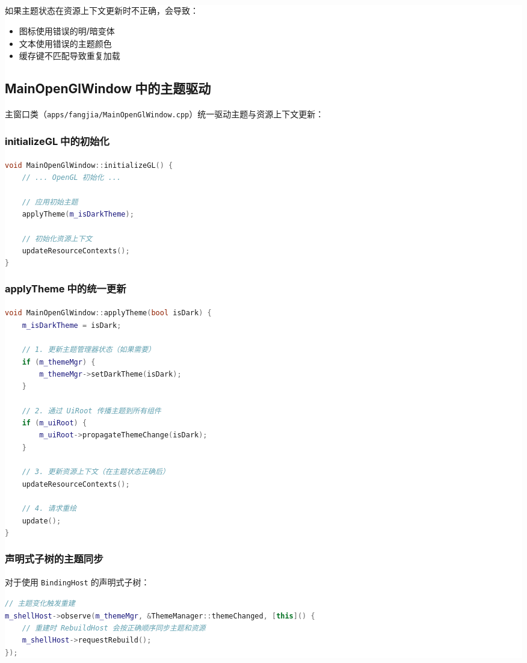 如果主题状态在资源上下文更新时不正确，会导致：
- 图标使用错误的明/暗变体
- 文本使用错误的主题颜色
- 缓存键不匹配导致重复加载

## MainOpenGlWindow 中的主题驱动

主窗口类（`apps/fangjia/MainOpenGlWindow.cpp`）统一驱动主题与资源上下文更新：

### initializeGL 中的初始化

```cpp
void MainOpenGlWindow::initializeGL() {
    // ... OpenGL 初始化 ...
    
    // 应用初始主题
    applyTheme(m_isDarkTheme);
    
    // 初始化资源上下文
    updateResourceContexts();
}
```

### applyTheme 中的统一更新

```cpp
void MainOpenGlWindow::applyTheme(bool isDark) {
    m_isDarkTheme = isDark;
    
    // 1. 更新主题管理器状态（如果需要）
    if (m_themeMgr) {
        m_themeMgr->setDarkTheme(isDark);
    }
    
    // 2. 通过 UiRoot 传播主题到所有组件
    if (m_uiRoot) {
        m_uiRoot->propagateThemeChange(isDark);
    }
    
    // 3. 更新资源上下文（在主题状态正确后）
    updateResourceContexts();
    
    // 4. 请求重绘
    update();
}
```

### 声明式子树的主题同步

对于使用 `BindingHost` 的声明式子树：

```cpp
// 主题变化触发重建
m_shellHost->observe(m_themeMgr, &ThemeManager::themeChanged, [this]() {
    // 重建时 RebuildHost 会按正确顺序同步主题和资源
    m_shellHost->requestRebuild();
});
```
